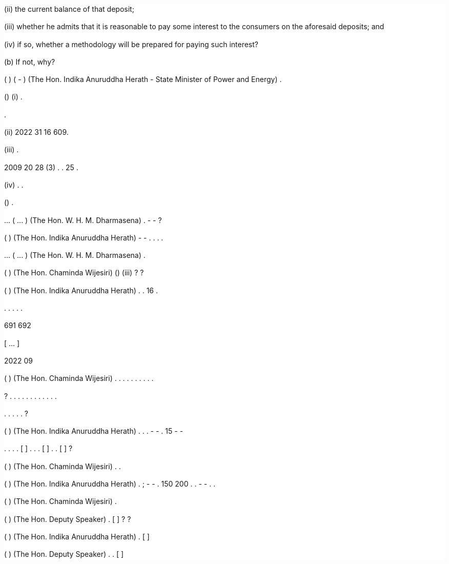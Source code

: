 (ii) the current balance of that deposit;

(iii) whether he admits that it is reasonable to pay some interest to the consumers on the aforesaid deposits; and

(iv) if so, whether a methodology will be prepared for paying such interest?

(b) If not, why?

( ) ( - ) (The Hon. Indika Anuruddha Herath - State Minister of Power and Energy) .

() (i) .

.

(ii) 2022 31 16 609.

(iii) .

2009 20 28 (3) . . 25 .

(iv) . .

() .

... ( ... ) (The Hon. W. H. M. Dharmasena) . - - ?

( ) (The Hon. Indika Anuruddha Herath) - - . . . .

... ( ... ) (The Hon. W. H. M. Dharmasena) .

( ) (The Hon. Chaminda Wijesiri) () (iii) ? ?

( ) (The Hon. Indika Anuruddha Herath) . . 16 .

. . . . .

691 692

[ ... ]

2022 09

( ) (The Hon. Chaminda Wijesiri) . . . . . . . . . .

? . . . . . . . . . . . .

. . . . . ?

( ) (The Hon. Indika Anuruddha Herath) . . . - - . 15 - -

. . . . [ ] . . . [ ] . . [ ] ?

( ) (The Hon. Chaminda Wijesiri) . .

( ) (The Hon. Indika Anuruddha Herath) . ; - - . 150 200 . . - - . .

( ) (The Hon. Chaminda Wijesiri) .

( ) (The Hon. Deputy Speaker) . [ ] ? ?

( ) (The Hon. Indika Anuruddha Herath) . [ ]

( ) (The Hon. Deputy Speaker) . . [ ]
